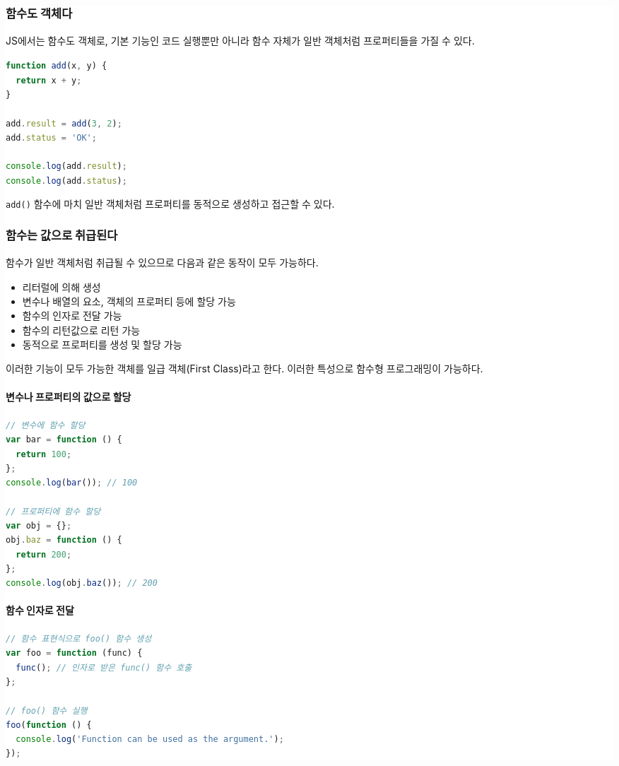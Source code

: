 ### 함수도 객체다

JS에서는 함수도 객체로, 기본 기능인 코드 실행뿐만 아니라 함수 자체가 일반 객체처럼 프로퍼티들을 가질 수 있다.

```javascript
function add(x, y) {
  return x + y;
}

add.result = add(3, 2);
add.status = 'OK';

console.log(add.result);
console.log(add.status);
```

`add()` 함수에 마치 일반 객체처럼 프로퍼티를 동적으로 생성하고 접근할 수 있다.

### 함수는 값으로 취급된다

함수가 일반 객체처럼 취급될 수 있으므로 다음과 같은 동작이 모두 가능하다.

- 리터럴에 의해 생성
- 변수나 배열의 요소, 객체의 프로퍼티 등에 할당 가능
- 함수의 인자로 전달 가능
- 함수의 리턴값으로 리턴 가능
- 동적으로 프로퍼티를 생성 및 할당 가능

이러한 기능이 모두 가능한 객체를 일급 객체(First Class)라고 한다. 이러한 특성으로 함수형 프로그래밍이 가능하다.

#### 변수나 프로퍼티의 값으로 할당

```javascript
// 변수에 함수 할당
var bar = function () {
  return 100;
};
console.log(bar()); // 100

// 프로퍼티에 함수 할당
var obj = {};
obj.baz = function () {
  return 200;
};
console.log(obj.baz()); // 200
```

#### 함수 인자로 전달

```javascript
// 함수 표현식으로 foo() 함수 생성
var foo = function (func) {
  func(); // 인자로 받은 func() 함수 호출
};

// foo() 함수 실행
foo(function () {
  console.log('Function can be used as the argument.');
});
```

